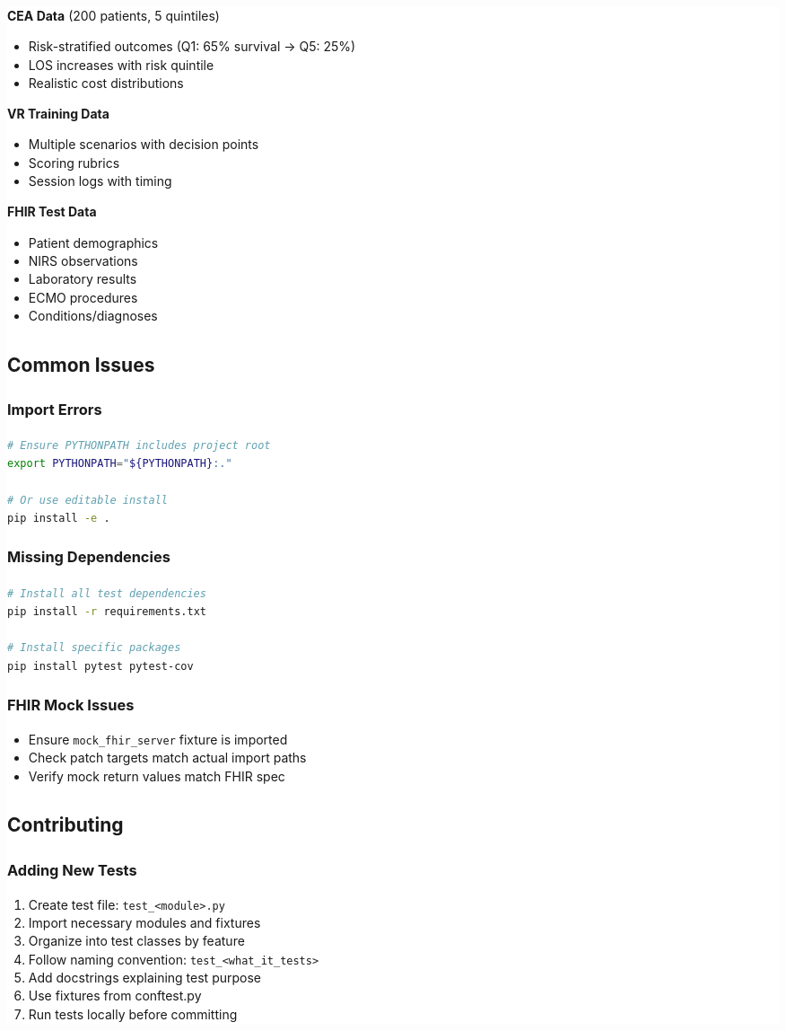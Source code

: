 **CEA Data** (200 patients, 5 quintiles)
- Risk-stratified outcomes (Q1: 65% survival → Q5: 25%)
- LOS increases with risk quintile
- Realistic cost distributions

**VR Training Data**
- Multiple scenarios with decision points
- Scoring rubrics
- Session logs with timing

**FHIR Test Data**
- Patient demographics
- NIRS observations
- Laboratory results
- ECMO procedures
- Conditions/diagnoses

## Common Issues

### Import Errors

```bash
# Ensure PYTHONPATH includes project root
export PYTHONPATH="${PYTHONPATH}:."

# Or use editable install
pip install -e .
```

### Missing Dependencies

```bash
# Install all test dependencies
pip install -r requirements.txt

# Install specific packages
pip install pytest pytest-cov
```

### FHIR Mock Issues

- Ensure `mock_fhir_server` fixture is imported
- Check patch targets match actual import paths
- Verify mock return values match FHIR spec

## Contributing

### Adding New Tests

1. Create test file: `test_<module>.py`
2. Import necessary modules and fixtures
3. Organize into test classes by feature
4. Follow naming convention: `test_<what_it_tests>`
5. Add docstrings explaining test purpose
6. Use fixtures from conftest.py
7. Run tests locally before committing
